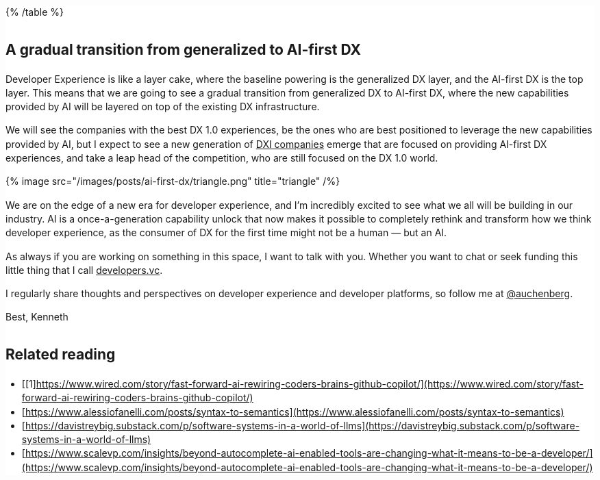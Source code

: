 {% /table %}

## A gradual transition from generalized to AI-first DX

Developer Experience is like a layer cake, where the baseline powering is the generalized DX layer, and the AI-first DX is the top layer. This means that we are going to see a gradual transition from generalized DX to AI-first DX, where the new capabilities provided by AI will be layered on top of the existing DX infrastructure.

We will see the companies with the best DX 1.0 experiences, be the ones who are best positioned to leverage the new capabilities provided by AI, but I expect to see a new generation of [DXI companies](https://kenneth.io/post/developer-experience-infrastructure-dxi) emerge that are focused on providing AI-first DX experiences, and take a leap head of the competition, who are still focused on the DX 1.0 world.

{% image src="/images/posts/ai-first-dx/triangle.png" title="triangle" /%}

We are on the edge of a new era for developer experience, and I’m incredibly excited to see what we all will be building in our industry. AI is a once-a-generation capability unlock that now makes it possible to completely rethink and transform how we think developer experience, as the consumer of DX for the first time might not be a human — but an AI.

As always if you are working on something in this space, I want to talk with you. Whether you want to chat or seek funding this little thing that I call [developers.vc](http://developers.vc/).

I regularly share thoughts and perspectives on developer experience and developer platforms, so follow me at [@auchenberg](https://twitter.com/auchenberg).

Best,
Kenneth

## Related reading

- [[1]https://www.wired.com/story/fast-forward-ai-rewiring-coders-brains-github-copilot/](https://www.wired.com/story/fast-forward-ai-rewiring-coders-brains-github-copilot/)
- [https://www.alessiofanelli.com/posts/syntax-to-semantics](https://www.alessiofanelli.com/posts/syntax-to-semantics)
- [https://davistreybig.substack.com/p/software-systems-in-a-world-of-llms](https://davistreybig.substack.com/p/software-systems-in-a-world-of-llms)
- [https://www.scalevp.com/insights/beyond-autocomplete-ai-enabled-tools-are-changing-what-it-means-to-be-a-developer/](https://www.scalevp.com/insights/beyond-autocomplete-ai-enabled-tools-are-changing-what-it-means-to-be-a-developer/)
